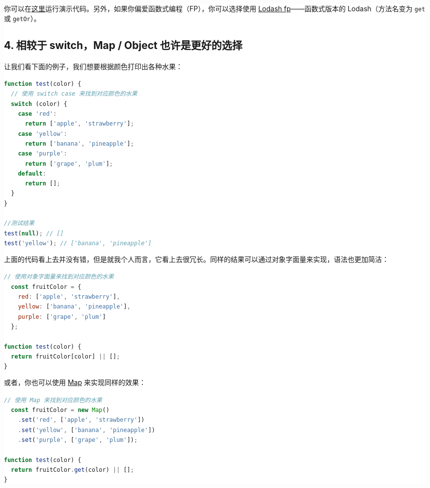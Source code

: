 你可以在[这里](http://jsbin.com/bopovajiye/edit?js,console)运行演示代码。另外，如果你偏爱函数式编程（FP），你可以选择使用 [Lodash fp](https://github.com/lodash/lodash/wiki/FP-Guide)——函数式版本的 Lodash（方法名变为 `get` 或 `getOr`）。

## 4. 相较于 switch，Map / Object 也许是更好的选择

让我们看下面的例子，我们想要根据颜色打印出各种水果：

```javascript
function test(color) {
  // 使用 switch case 来找到对应颜色的水果
  switch (color) {
    case 'red':
      return ['apple', 'strawberry'];
    case 'yellow':
      return ['banana', 'pineapple'];
    case 'purple':
      return ['grape', 'plum'];
    default:
      return [];
  }
}

//测试结果
test(null); // []
test('yellow'); // ['banana', 'pineapple']
```

上面的代码看上去并没有错，但是就我个人而言，它看上去很冗长。同样的结果可以通过对象字面量来实现，语法也更加简洁：

```javascript
// 使用对象字面量来找到对应颜色的水果
  const fruitColor = {
    red: ['apple', 'strawberry'],
    yellow: ['banana', 'pineapple'],
    purple: ['grape', 'plum']
  };

function test(color) {
  return fruitColor[color] || [];
}
```

或者，你也可以使用 [Map](https://developer.mozilla.org/en-US/docs/Web/JavaScript/Reference/Global_Objects/Map) 来实现同样的效果：

```javascript
// 使用 Map 来找到对应颜色的水果
  const fruitColor = new Map()
    .set('red', ['apple', 'strawberry'])
    .set('yellow', ['banana', 'pineapple'])
    .set('purple', ['grape', 'plum']);

function test(color) {
  return fruitColor.get(color) || [];
}
```
